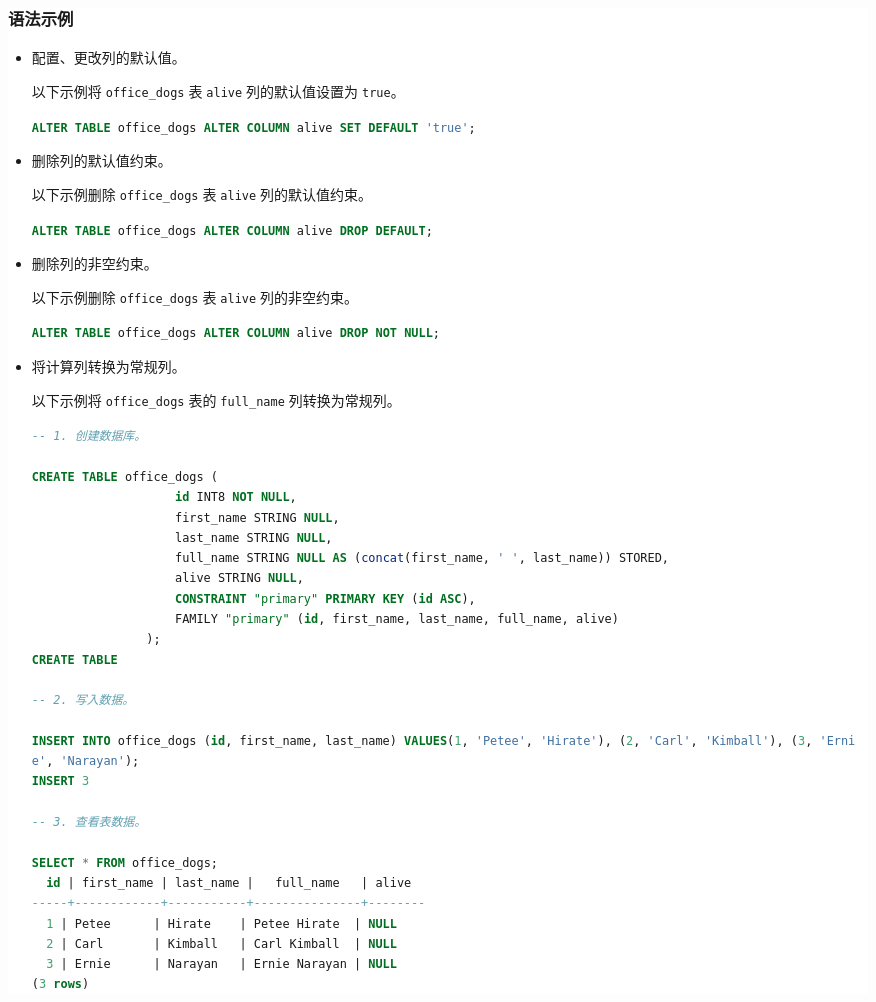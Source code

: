 ### 语法示例

- 配置、更改列的默认值。

    以下示例将 `office_dogs` 表 `alive` 列的默认值设置为 `true`。

    ```sql
    ALTER TABLE office_dogs ALTER COLUMN alive SET DEFAULT 'true';
    ```

- 删除列的默认值约束。

    以下示例删除 `office_dogs` 表 `alive` 列的默认值约束。

    ```sql
    ALTER TABLE office_dogs ALTER COLUMN alive DROP DEFAULT;
    ```

- 删除列的非空约束。

    以下示例删除 `office_dogs` 表 `alive` 列的非空约束。

    ```sql
    ALTER TABLE office_dogs ALTER COLUMN alive DROP NOT NULL;
    ```

- 将计算列转换为常规列。

    以下示例将 `office_dogs` 表的 `full_name` 列转换为常规列。

    ```sql
    -- 1. 创建数据库。

    CREATE TABLE office_dogs (                                                 
                        id INT8 NOT NULL,                                                      
                        first_name STRING NULL,                                                
                        last_name STRING NULL,                                                 
                        full_name STRING NULL AS (concat(first_name, ' ', last_name)) STORED,  
                        alive STRING NULL,                                                     
                        CONSTRAINT "primary" PRIMARY KEY (id ASC),                             
                        FAMILY "primary" (id, first_name, last_name, full_name, alive)         
                    );
    CREATE TABLE

    -- 2. 写入数据。

    INSERT INTO office_dogs (id, first_name, last_name) VALUES(1, 'Petee', 'Hirate'), (2, 'Carl', 'Kimball'), (3, 'Ernie', 'Narayan');
    INSERT 3

    -- 3. 查看表数据。

    SELECT * FROM office_dogs;
      id | first_name | last_name |   full_name   | alive
    -----+------------+-----------+---------------+--------
      1 | Petee      | Hirate    | Petee Hirate  | NULL
      2 | Carl       | Kimball   | Carl Kimball  | NULL
      3 | Ernie      | Narayan   | Ernie Narayan | NULL
    (3 rows)

